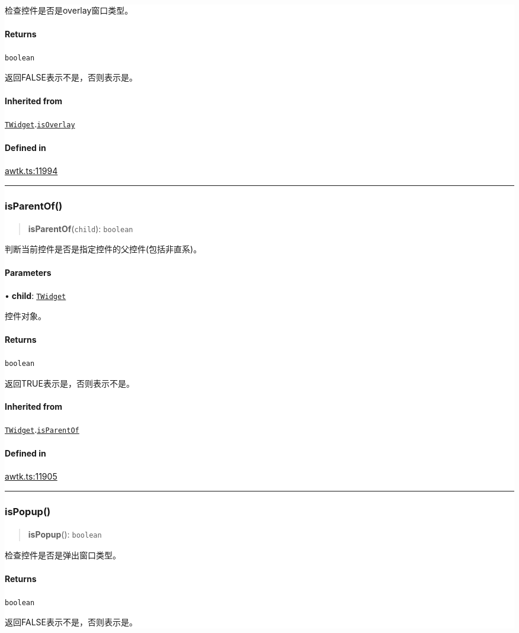 检查控件是否是overlay窗口类型。

#### Returns

`boolean`

返回FALSE表示不是，否则表示是。

#### Inherited from

[`TWidget`](TWidget.md).[`isOverlay`](TWidget.md#isoverlay)

#### Defined in

[awtk.ts:11994](https://github.com/zlgopen/awtk-binding/blob/b1e618d759250c07a8449fe21dad19c89a7f6c51/tools/code_gen/js/output/awtk.ts#L11994)

***

### isParentOf()

> **isParentOf**(`child`): `boolean`

判断当前控件是否是指定控件的父控件(包括非直系)。

#### Parameters

• **child**: [`TWidget`](TWidget.md)

控件对象。

#### Returns

`boolean`

返回TRUE表示是，否则表示不是。

#### Inherited from

[`TWidget`](TWidget.md).[`isParentOf`](TWidget.md#isparentof)

#### Defined in

[awtk.ts:11905](https://github.com/zlgopen/awtk-binding/blob/b1e618d759250c07a8449fe21dad19c89a7f6c51/tools/code_gen/js/output/awtk.ts#L11905)

***

### isPopup()

> **isPopup**(): `boolean`

检查控件是否是弹出窗口类型。

#### Returns

`boolean`

返回FALSE表示不是，否则表示是。
